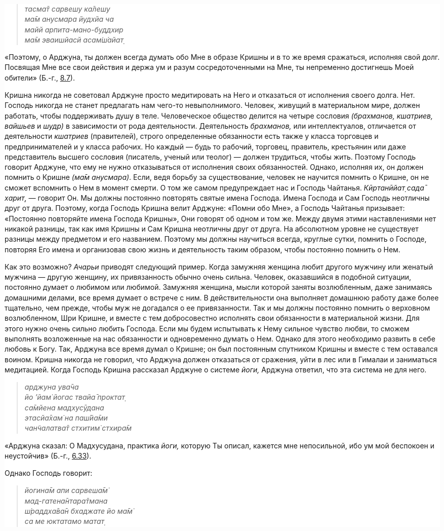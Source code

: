> _тасма̄т сарвешу ка̄лешу  
> ма̄м анусмара йудхйа ча  
> майй арпита-мано-буддхир  
> ма̄м эваишйасй асам̇ш́айат̣_

«Поэтому, о Арджуна, ты должен всегда думать обо Мне в образе Кришны и в то же время сражаться, исполняя свой долг. Посвящая Мне все свои действия и держа ум и разум сосредоточенными на Мне, ты непременно достигнешь Моей обители» (Б.-г., [8.7](../8/7.md)).

Кришна никогда не советовал Арджуне просто медитировать на Него и отказаться от исполнения своего долга. Нет. Господь никогда не станет предлагать нам чего-то невыполнимого. Человек, живущий в материальном мире, должен работать, чтобы поддерживать душу в теле. Человеческое общество делится на четыре сословия _(брахманов, кшатриев, вайшьев_ и _шудр)_ в зависимости от рода деятельности. Деятельность _брахманов,_ или интеллектуалов, отличается от деятельности _кшатриев_ (правителей), строго определенные обязанности есть также у класса торговцев и предпринимателей и у класса рабочих. Но каждый — будь то рабочий, торговец, правитель, крестьянин или даже представитель высшего сословия (писатель, ученый или теолог) — должен трудиться, чтобы жить. Поэтому Господь говорит Арджуне, что ему не нужно отказываться от исполнения своих обязанностей. Однако, исполняя их, он должен помнить о Кришне _(ма̄м анусмара)_. Если, ведя борьбу за существование, человек не научится помнить о Кришне, он не сможет вспомнить о Нем в момент смерти. О том же самом предупреждает нас и Господь Чайтанья. _Кӣртанӣйат̣ сада̄ харит̣,_ — говорит Он. Мы должны постоянно повторять святые имена Господа. Имена Господа и Сам Господь неотличны друг от друга. Поэтому, когда Господь Кришна велит Арджуне: «Помни обо Мне», а Господь Чайтанья призывает: «Постоянно повторяйте имена Господа Кришны», Они говорят об одном и том же. Между двумя этими наставлениями нет никакой разницы, так как имя Кришны и Сам Кришна неотличны друг от друга. На абсолютном уровне не существует разницы между предметом и его названием. Поэтому мы должны научиться всегда, круглые сутки, помнить о Господе, повторяя Его имена и организовав свою жизнь и деятельность таким образом, чтобы постоянно помнить о Нем.

Как это возможно? _Ачарьи_ приводят следующий пример. Когда замужняя женщина любит другого мужчину или женатый мужчина — другую женщину, их привязанность обычно очень сильна. Человек, оказавшийся в подобной ситуации, постоянно думает о любимом или любимой. Замужняя женщина, мысли которой заняты возлюбленным, даже занимаясь домашними делами, все время думает о встрече с ним. В действительности она выполняет домашнюю работу даже более тщательно, чем прежде, чтобы муж не догадался о ее привязанности. Так и мы должны постоянно помнить о верховном возлюбленном, Шри Кришне, и вместе с тем добросовестно исполнять свои обязанности в материальной жизни. Для этого нужно очень сильно любить Господа. Если мы будем испытывать к Нему сильное чувство любви, то сможем выполнять возложенные на нас обязанности и одновременно думать о Нем. Однако для этого необходимо развить в себе любовь к Богу. Так, Арджуна все время думал о Кришне; он был постоянным спутником Кришны и вместе с тем оставался воином. Кришна никогда не говорил, что Арджуна должен отказаться от сражения, уйти в лес или в Гималаи и заниматься медитацией. Когда Господь Кришна рассказал Арджуне о системе _йоги,_ Арджуна ответил, что эта система не для него.

> _арджуна ува̄ча  
> йо ’йам̇ йогас твайа̄ проктат̣  
> са̄мйена мадхусӯдана  
> этасйа̄хам̇ на паш́йа̄ми  
> чан̃чалатва̄т стхитим̇ стхира̄м_

«Арджуна сказал: О Мадхусудана, практика _йоги,_ которую Ты описал, кажется мне непосильной, ибо ум мой беспокоен и неустойчив» (Б.-г., [6.33](../6/33.md)).

Однако Господь говорит:

> _йогина̄м апи сарвеша̄м̇  
> мад-гатена̄нтара̄тмана  
> ш́раддха̄ва̄н бхаджате йо ма̄м̇  
> са ме юктатамо матат̣_
